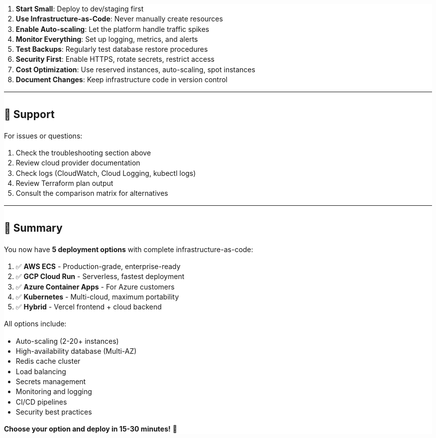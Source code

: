 1. **Start Small**: Deploy to dev/staging first
2. **Use Infrastructure-as-Code**: Never manually create resources
3. **Enable Auto-scaling**: Let the platform handle traffic spikes
4. **Monitor Everything**: Set up logging, metrics, and alerts
5. **Test Backups**: Regularly test database restore procedures
6. **Security First**: Enable HTTPS, rotate secrets, restrict access
7. **Cost Optimization**: Use reserved instances, auto-scaling, spot instances
8. **Document Changes**: Keep infrastructure code in version control

---

## 🤝 Support

For issues or questions:
1. Check the troubleshooting section above
2. Review cloud provider documentation
3. Check logs (CloudWatch, Cloud Logging, kubectl logs)
4. Review Terraform plan output
5. Consult the comparison matrix for alternatives

---

## 📝 Summary

You now have **5 deployment options** with complete infrastructure-as-code:

1. ✅ **AWS ECS** - Production-grade, enterprise-ready
2. ✅ **GCP Cloud Run** - Serverless, fastest deployment
3. ✅ **Azure Container Apps** - For Azure customers
4. ✅ **Kubernetes** - Multi-cloud, maximum portability
5. ✅ **Hybrid** - Vercel frontend + cloud backend

All options include:
- Auto-scaling (2-20+ instances)
- High-availability database (Multi-AZ)
- Redis cache cluster
- Load balancing
- Secrets management
- Monitoring and logging
- CI/CD pipelines
- Security best practices

**Choose your option and deploy in 15-30 minutes!** 🚀
